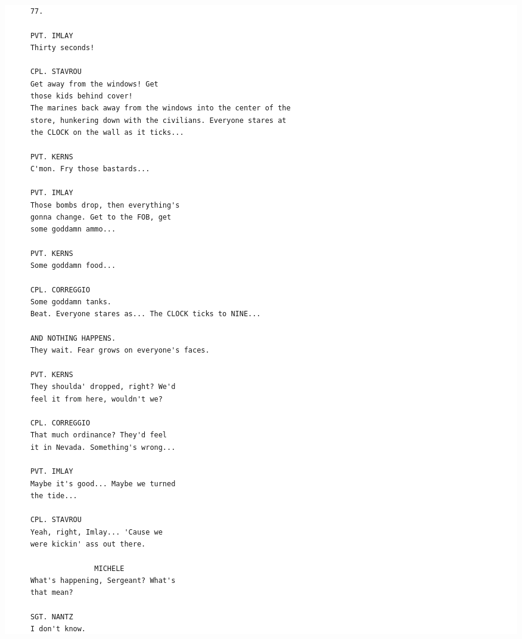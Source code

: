 
                         

          77.

          PVT. IMLAY
          Thirty seconds!

          CPL. STAVROU
          Get away from the windows! Get
          those kids behind cover!
          The marines back away from the windows into the center of the
          store, hunkering down with the civilians. Everyone stares at
          the CLOCK on the wall as it ticks...

          PVT. KERNS
          C'mon. Fry those bastards...

          PVT. IMLAY
          Those bombs drop, then everything's
          gonna change. Get to the FOB, get
          some goddamn ammo...

          PVT. KERNS
          Some goddamn food...

          CPL. CORREGGIO
          Some goddamn tanks.
          Beat. Everyone stares as... The CLOCK ticks to NINE...

          AND NOTHING HAPPENS.
          They wait. Fear grows on everyone's faces.

          PVT. KERNS
          They shoulda' dropped, right? We'd
          feel it from here, wouldn't we?

          CPL. CORREGGIO
          That much ordinance? They'd feel
          it in Nevada. Something's wrong...

          PVT. IMLAY
          Maybe it's good... Maybe we turned
          the tide...

          CPL. STAVROU
          Yeah, right, Imlay... 'Cause we
          were kickin' ass out there.

                         MICHELE
          What's happening, Sergeant? What's
          that mean?

          SGT. NANTZ
          I don't know.

                         

                         

                         